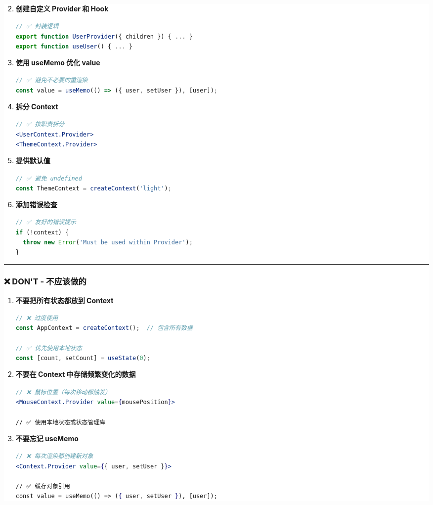 2. **创建自定义 Provider 和 Hook**
   ```jsx
   // ✅ 封装逻辑
   export function UserProvider({ children }) { ... }
   export function useUser() { ... }
   ```

3. **使用 useMemo 优化 value**
   ```jsx
   // ✅ 避免不必要的重渲染
   const value = useMemo(() => ({ user, setUser }), [user]);
   ```

4. **拆分 Context**
   ```jsx
   // ✅ 按职责拆分
   <UserContext.Provider>
   <ThemeContext.Provider>
   ```

5. **提供默认值**
   ```jsx
   // ✅ 避免 undefined
   const ThemeContext = createContext('light');
   ```

6. **添加错误检查**
   ```jsx
   // ✅ 友好的错误提示
   if (!context) {
     throw new Error('Must be used within Provider');
   }
   ```

---

### ❌ DON'T - 不应该做的

1. **不要把所有状态都放到 Context**
   ```jsx
   // ❌ 过度使用
   const AppContext = createContext();  // 包含所有数据
   
   // ✅ 优先使用本地状态
   const [count, setCount] = useState(0);
   ```

2. **不要在 Context 中存储频繁变化的数据**
   ```jsx
   // ❌ 鼠标位置（每次移动都触发）
   <MouseContext.Provider value={mousePosition}>
   
   // ✅ 使用本地状态或状态管理库
   ```

3. **不要忘记 useMemo**
   ```jsx
   // ❌ 每次渲染都创建新对象
   <Context.Provider value={{ user, setUser }}>
   
   // ✅ 缓存对象引用
   const value = useMemo(() => ({ user, setUser }), [user]);
   ```

